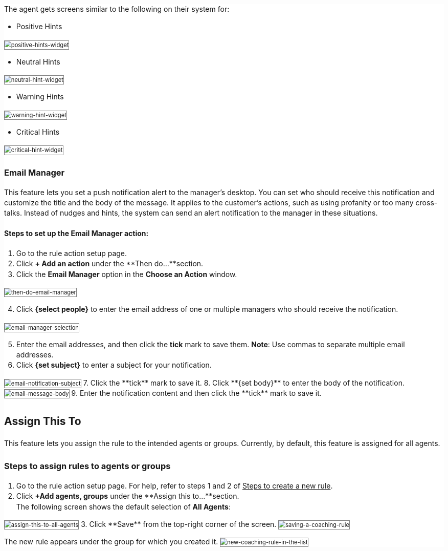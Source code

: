 
The agent gets screens similar to the following on their system for:
* Positive Hints
<img src="../agent-coaching-images/positive-hints-widget-66.png" alt="positive-hints-widget" title="positive-hints-widget" style="border: 1px solid gray; zoom:80%;">

* Neutral Hints
<img src="../agent-coaching-images/neutral-hint-widget-67.png" alt="neutral-hint-widget" title="neutral-hint-widget" style="border: 1px solid gray; zoom:80%;"> 

* Warning Hints
<img src="../agent-coaching-images/warning-hint-widget-68.png" alt="warning-hint-widget" title="warning-hint-widget" style="border: 1px solid gray; zoom:80%;">

* Critical Hints
<img src="../agent-coaching-images/critical-hint-widget-69.png" alt="critical-hint-widget" title="critical-hint-widget" style="border: 1px solid gray; zoom:80%;"> 

### **Email Manager**
This feature lets you set a push notification alert to the manager’s desktop. You can set who should receive this notification and customize the title and the body of the message. It applies to the customer’s actions, such as using profanity or too many cross-talks. Instead of nudges and hints, the system can send an alert notification to the manager in these situations.

#### **Steps to set up the Email Manager action:**
1. Go to the rule action setup page.
2. Click **+ Add an action** under the **Then do…**section.
3. Click the **Email Manager** option in the **Choose an Action** window.
<img src="../agent-coaching-images/then-do-email-manager-70.png" alt="then-do-email-manager" title="then-do-email-manager" style="border: 1px solid gray; zoom:80%;">

4. Click **{select people}** to enter the email address of one or multiple managers who should receive the notification.
<img src="../agent-coaching-images/email-manager-selection-71.png" alt="email-manager-selection" title="email-manager-selection" style="border: 1px solid gray; zoom:80%;">

5. Enter the email addresses, and then click the **tick** mark to save them.
**Note**: Use commas to separate multiple email addresses.
6. Click **{set subject}** to enter a subject for your notification.
<img src="../agent-coaching-images/email-notification-subject-72.png" alt="email-notification-subject" title="email-notification-subject" style="border: 1px solid gray; zoom:80%;">
7. Click the **tick** mark to save it.
8. Click **{set body}** to enter the body of the notification.
<img src="../agent-coaching-images/email-message-body-73.png" alt="email-message-body" title="email-message-body" style="border: 1px solid gray; zoom:80%;"> 
9. Enter the notification content and then click the **tick** mark to save it.

## **Assign This To**
This feature lets you assign the rule to the intended agents or groups. Currently, by default, this feature is assigned for all agents.

### **Steps to assign rules to agents or groups**
1. Go to the rule action setup page. For help, refer to steps 1 and 2 of [Steps to create a new rule](https://docs.kore.ai/agentassist/agent/agent-coaching/#Steps_to_create_a_new_rule).
2. Click **+Add agents, groups** under the **Assign this to…**section. \
The following screen shows the default selection of **All Agents**:
<img src="../agent-coaching-images/assign-this-to-all-agents-74.png" alt="assign-this-to-all-agents" title="assign-this-to-all-agents" style="border: 1px solid gray; zoom:80%;">
3. Click **Save** from the top-right corner of the screen.
<img src="../agent-coaching-images/saving-a-coaching-rule-75.png" alt="saving-a-coaching-rule" title="saving-a-coaching-rule" style="border: 1px solid gray; zoom:80%;"> 

The new rule appears under the group for which you created it.
<img src="../agent-coaching-images/new-coaching-rule-in-the-list-76.png" alt="new-coaching-rule-in-the-list" title="new-coaching-rule-in-the-list" style="border: 1px solid gray; zoom:80%;"> 
